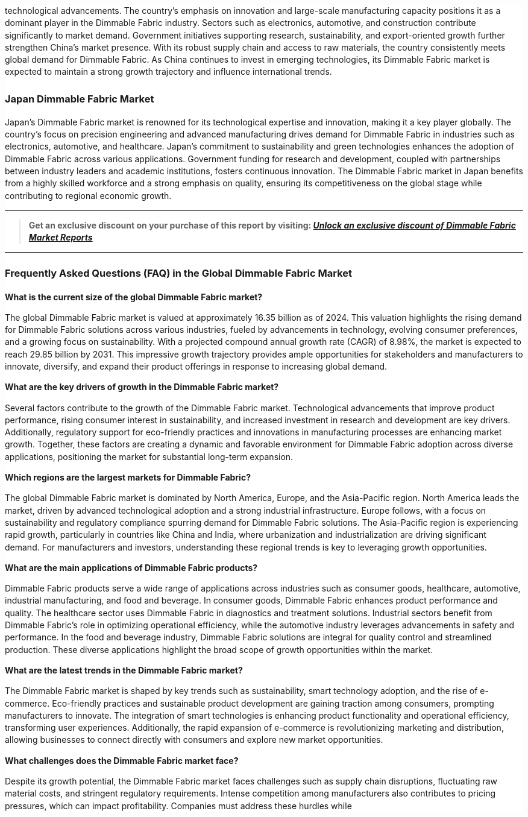 technological advancements. The country&rsquo;s emphasis on innovation and large-scale manufacturing capacity positions it as a dominant player in the Dimmable Fabric industry. Sectors such as electronics, automotive, and construction contribute significantly to market demand. Government initiatives supporting research, sustainability, and export-oriented growth further strengthen China&rsquo;s market presence. With its robust supply chain and access to raw materials, the country consistently meets global demand for Dimmable Fabric. As China continues to invest in emerging technologies, its Dimmable Fabric market is expected to maintain a strong growth trajectory and influence international trends.</p><h3>Japan Dimmable Fabric Market</h3><p>Japan&rsquo;s Dimmable Fabric market is renowned for its technological expertise and innovation, making it a key player globally. The country&rsquo;s focus on precision engineering and advanced manufacturing drives demand for Dimmable Fabric in industries such as electronics, automotive, and healthcare. Japan&rsquo;s commitment to sustainability and green technologies enhances the adoption of Dimmable Fabric across various applications. Government funding for research and development, coupled with partnerships between industry leaders and academic institutions, fosters continuous innovation. The Dimmable Fabric market in Japan benefits from a highly skilled workforce and a strong emphasis on quality, ensuring its competitiveness on the global stage while contributing to regional economic growth.</p><hr /><blockquote><p><strong>Get an exclusive discount on your purchase of this report by visiting: <em><a href="://marketresearchpulse.com/ask-for-discount/54167?utm_source=Github&amp;utm_medium=020">Unlock an exclusive discount of Dimmable Fabric Market Reports</a></em>&nbsp;</strong></p></blockquote><hr /><h3>Frequently Asked Questions (FAQ) in the Global Dimmable Fabric Market</h3><p><strong>What is the current size of the global Dimmable Fabric market?</strong></p><p>The global Dimmable Fabric market is valued at approximately 16.35 billion as of 2024. This valuation highlights the rising demand for Dimmable Fabric solutions across various industries, fueled by advancements in technology, evolving consumer preferences, and a growing focus on sustainability. With a projected compound annual growth rate (CAGR) of 8.98%, the market is expected to reach 29.85 billion by 2031. This impressive growth trajectory provides ample opportunities for stakeholders and manufacturers to innovate, diversify, and expand their product offerings in response to increasing global demand.</p><p><strong>What are the key drivers of growth in the Dimmable Fabric market?</strong></p><p>Several factors contribute to the growth of the Dimmable Fabric market. Technological advancements that improve product performance, rising consumer interest in sustainability, and increased investment in research and development are key drivers. Additionally, regulatory support for eco-friendly practices and innovations in manufacturing processes are enhancing market growth. Together, these factors are creating a dynamic and favorable environment for Dimmable Fabric adoption across diverse applications, positioning the market for substantial long-term expansion.</p><p><strong>Which regions are the largest markets for Dimmable Fabric?</strong></p><p>The global Dimmable Fabric market is dominated by North America, Europe, and the Asia-Pacific region. North America leads the market, driven by advanced technological adoption and a strong industrial infrastructure. Europe follows, with a focus on sustainability and regulatory compliance spurring demand for Dimmable Fabric solutions. The Asia-Pacific region is experiencing rapid growth, particularly in countries like China and India, where urbanization and industrialization are driving significant demand. For manufacturers and investors, understanding these regional trends is key to leveraging growth opportunities.</p><p><strong>What are the main applications of Dimmable Fabric products?</strong></p><p>Dimmable Fabric products serve a wide range of applications across industries such as consumer goods, healthcare, automotive, industrial manufacturing, and food and beverage. In consumer goods, Dimmable Fabric enhances product performance and quality. The healthcare sector uses Dimmable Fabric in diagnostics and treatment solutions. Industrial sectors benefit from Dimmable Fabric&rsquo;s role in optimizing operational efficiency, while the automotive industry leverages advancements in safety and performance. In the food and beverage industry, Dimmable Fabric solutions are integral for quality control and streamlined production. These diverse applications highlight the broad scope of growth opportunities within the market.</p><p><strong>What are the latest trends in the Dimmable Fabric market?</strong></p><p>The Dimmable Fabric market is shaped by key trends such as sustainability, smart technology adoption, and the rise of e-commerce. Eco-friendly practices and sustainable product development are gaining traction among consumers, prompting manufacturers to innovate. The integration of smart technologies is enhancing product functionality and operational efficiency, transforming user experiences. Additionally, the rapid expansion of e-commerce is revolutionizing marketing and distribution, allowing businesses to connect directly with consumers and explore new market opportunities.</p><p><strong>What challenges does the Dimmable Fabric market face?</strong></p><p>Despite its growth potential, the Dimmable Fabric market faces challenges such as supply chain disruptions, fluctuating raw material costs, and stringent regulatory requirements. Intense competition among manufacturers also contributes to pricing pressures, which can impact profitability. Companies must address these hurdles while